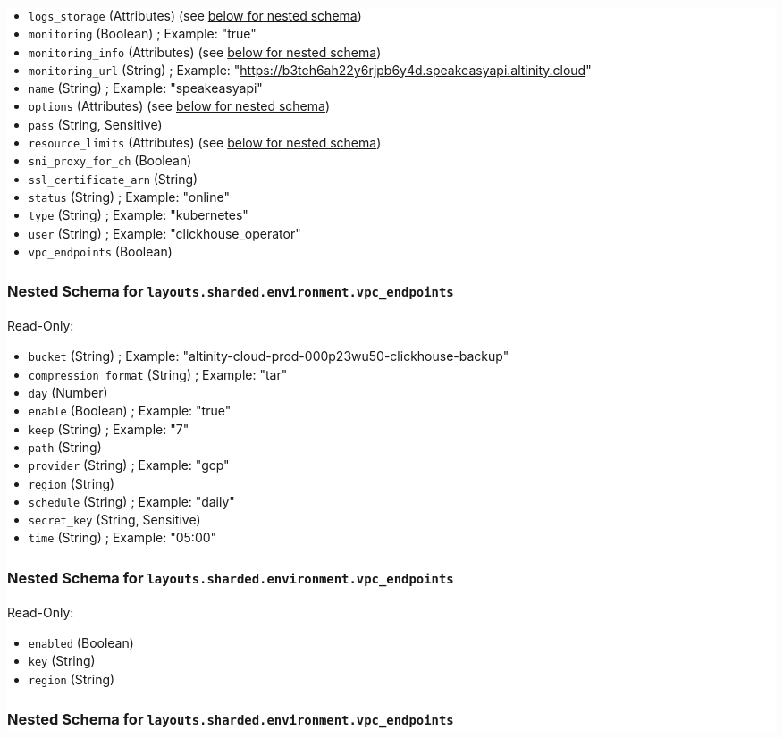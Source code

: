 - `logs_storage` (Attributes) (see [below for nested schema](#nestedatt--layouts--sharded--environment--logs_storage))
- `monitoring` (Boolean) ; Example: "true"
- `monitoring_info` (Attributes) (see [below for nested schema](#nestedatt--layouts--sharded--environment--monitoring_info))
- `monitoring_url` (String) ; Example: "https://b3teh6ah22y6rjpb6y4d.speakeasyapi.altinity.cloud"
- `name` (String) ; Example: "speakeasyapi"
- `options` (Attributes) (see [below for nested schema](#nestedatt--layouts--sharded--environment--options))
- `pass` (String, Sensitive)
- `resource_limits` (Attributes) (see [below for nested schema](#nestedatt--layouts--sharded--environment--resource_limits))
- `sni_proxy_for_ch` (Boolean)
- `ssl_certificate_arn` (String)
- `status` (String) ; Example: "online"
- `type` (String) ; Example: "kubernetes"
- `user` (String) ; Example: "clickhouse_operator"
- `vpc_endpoints` (Boolean)

<a id="nestedatt--layouts--sharded--environment--backup_options"></a>
### Nested Schema for `layouts.sharded.environment.vpc_endpoints`

Read-Only:

- `bucket` (String) ; Example: "altinity-cloud-prod-000p23wu50-clickhouse-backup"
- `compression_format` (String) ; Example: "tar"
- `day` (Number)
- `enable` (Boolean) ; Example: "true"
- `keep` (String) ; Example: "7"
- `path` (String)
- `provider` (String) ; Example: "gcp"
- `region` (String)
- `schedule` (String) ; Example: "daily"
- `secret_key` (String, Sensitive)
- `time` (String) ; Example: "05:00"


<a id="nestedatt--layouts--sharded--environment--datadog_settings"></a>
### Nested Schema for `layouts.sharded.environment.vpc_endpoints`

Read-Only:

- `enabled` (Boolean)
- `key` (String)
- `region` (String)


<a id="nestedatt--layouts--sharded--environment--kube_auth_options"></a>
### Nested Schema for `layouts.sharded.environment.vpc_endpoints`
